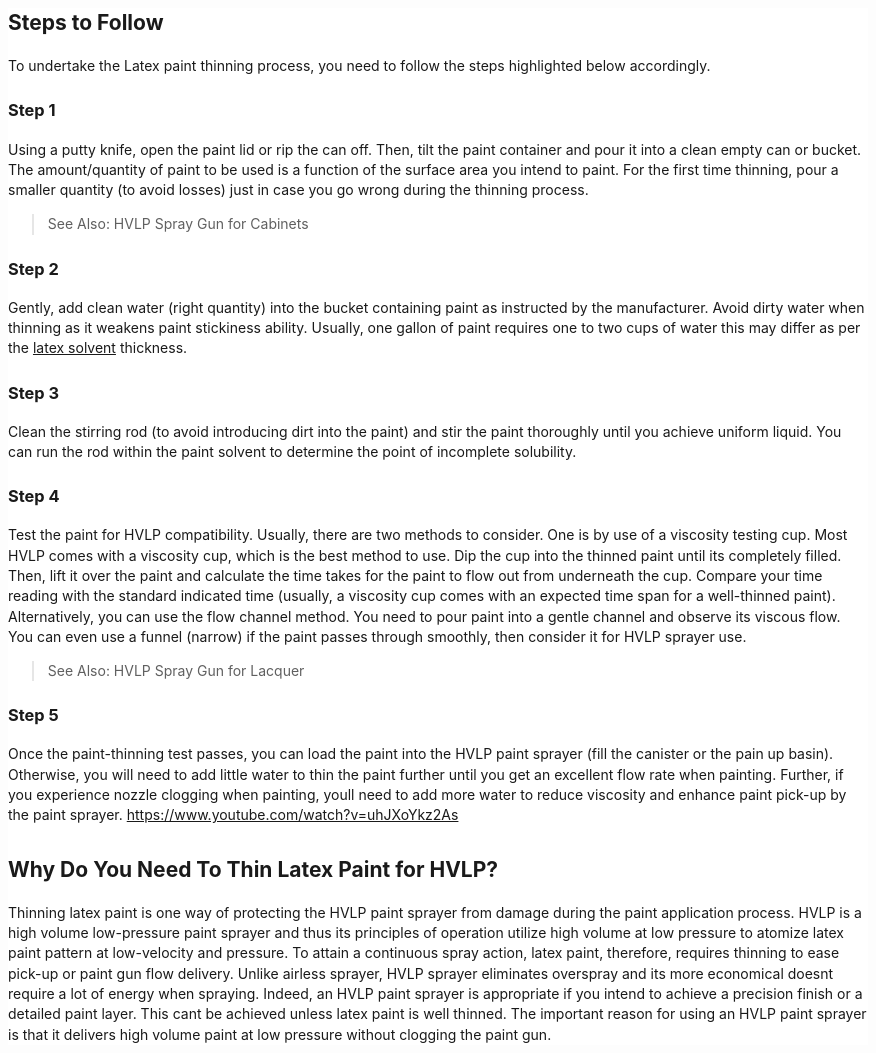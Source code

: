 ## Steps to Follow
To undertake the Latex paint thinning process, you need to follow the steps highlighted below accordingly.
### **Step 1**
Using a putty knife, open the paint lid or rip the can off. Then, tilt the paint container and pour it into a clean empty can or bucket.
The amount/quantity of paint to be used is a function of the surface area you intend to paint.
For the first time thinning, pour a smaller quantity (to avoid losses) just in case you go wrong during the thinning process.
> See Also:
> HVLP Spray Gun for Cabinets
### **Step 2**
Gently, add clean water (right quantity) into the bucket containing paint as instructed by the manufacturer.
Avoid dirty water when thinning as it weakens paint stickiness ability.
Usually, one gallon of paint requires one to two cups of water  this may differ as per the
[latex solvent](https://www.amazon.com/Rust-Oleum-1990730-Painters-Touch-2-Pint/dp/B000I1E95I/ref=sr_1_3?dchild=1&keywords=latex+paint&qid=1609208944&sr=8-3)
thickness.
### **Step 3**
Clean the stirring rod (to avoid introducing dirt into the paint) and stir the paint thoroughly until you achieve uniform liquid.
You can run the rod within the paint solvent to determine the point of incomplete solubility.
### **Step 4**
Test the paint for HVLP compatibility. Usually, there are two methods to consider. One is by use of a viscosity testing cup.
Most HVLP comes with a viscosity cup, which is the best method to use.
Dip the cup into the thinned paint until its completely filled. Then, lift it over the paint and calculate the time takes for the paint to flow out from underneath the cup.
Compare your time reading with the standard indicated time (usually, a viscosity cup comes with an expected time span for a well-thinned paint).
Alternatively, you can use the flow channel method. You need to pour paint into a gentle channel and observe its viscous flow.
You can even use a funnel (narrow)  if the paint passes through smoothly, then consider it for HVLP sprayer use.
> See Also:
> HVLP Spray Gun for Lacquer
### **Step 5**
Once the paint-thinning test passes, you can load the paint into the HVLP paint sprayer (fill the canister or the pain up basin).
Otherwise, you will need to add little water to thin the paint further until you get an excellent flow rate when painting.
Further, if you experience nozzle clogging when painting, youll need to add more water to reduce viscosity and enhance paint pick-up by the paint sprayer.
https://www.youtube.com/watch?v=uhJXoYkz2As
## Why Do You Need To Thin Latex Paint for HVLP?
Thinning latex paint is one way of protecting the HVLP paint sprayer from damage during the paint application process.
HVLP is a high volume low-pressure paint sprayer and thus its principles of operation utilize high volume at low pressure to atomize latex paint pattern at low-velocity and pressure.
To attain a continuous spray action, latex paint, therefore, requires thinning to ease pick-up or paint gun flow delivery.
Unlike airless sprayer, HVLP sprayer eliminates overspray and its more economical  doesnt require a lot of energy when spraying.
Indeed, an HVLP paint sprayer is appropriate if you intend to achieve a precision finish or a detailed paint layer.
This cant be achieved unless latex paint is well thinned. The important reason for using an HVLP paint sprayer is that it delivers high volume paint at low pressure without clogging the paint gun.